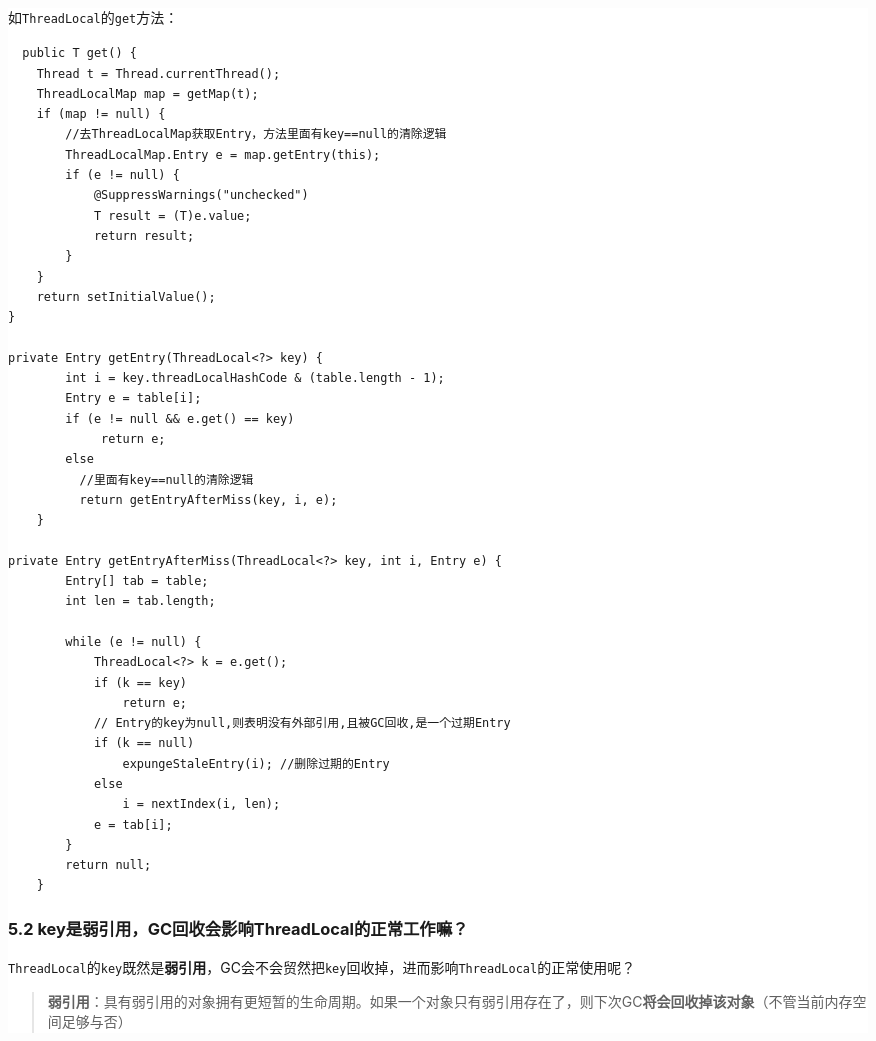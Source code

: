 如`ThreadLocal`的`get`方法：

```
  public T get() {
    Thread t = Thread.currentThread();
    ThreadLocalMap map = getMap(t);
    if (map != null) {
        //去ThreadLocalMap获取Entry，方法里面有key==null的清除逻辑
        ThreadLocalMap.Entry e = map.getEntry(this);
        if (e != null) {
            @SuppressWarnings("unchecked")
            T result = (T)e.value;
            return result;
        }
    }
    return setInitialValue();
}

private Entry getEntry(ThreadLocal<?> key) {
        int i = key.threadLocalHashCode & (table.length - 1);
        Entry e = table[i];
        if (e != null && e.get() == key)
             return e;
        else
          //里面有key==null的清除逻辑
          return getEntryAfterMiss(key, i, e);
    }
        
private Entry getEntryAfterMiss(ThreadLocal<?> key, int i, Entry e) {
        Entry[] tab = table;
        int len = tab.length;

        while (e != null) {
            ThreadLocal<?> k = e.get();
            if (k == key)
                return e;
            // Entry的key为null,则表明没有外部引用,且被GC回收,是一个过期Entry
            if (k == null)
                expungeStaleEntry(i); //删除过期的Entry
            else
                i = nextIndex(i, len);
            e = tab[i];
        }
        return null;
    }
```

### 5.2 key是弱引用，GC回收会影响ThreadLocal的正常工作嘛？

`ThreadLocal`的`key`既然是**弱引用**，GC会不会贸然把`key`回收掉，进而影响`ThreadLocal`的正常使用呢？

> **弱引用**：具有弱引用的对象拥有更短暂的生命周期。如果一个对象只有弱引用存在了，则下次GC**将会回收掉该对象**（不管当前内存空间足够与否）
